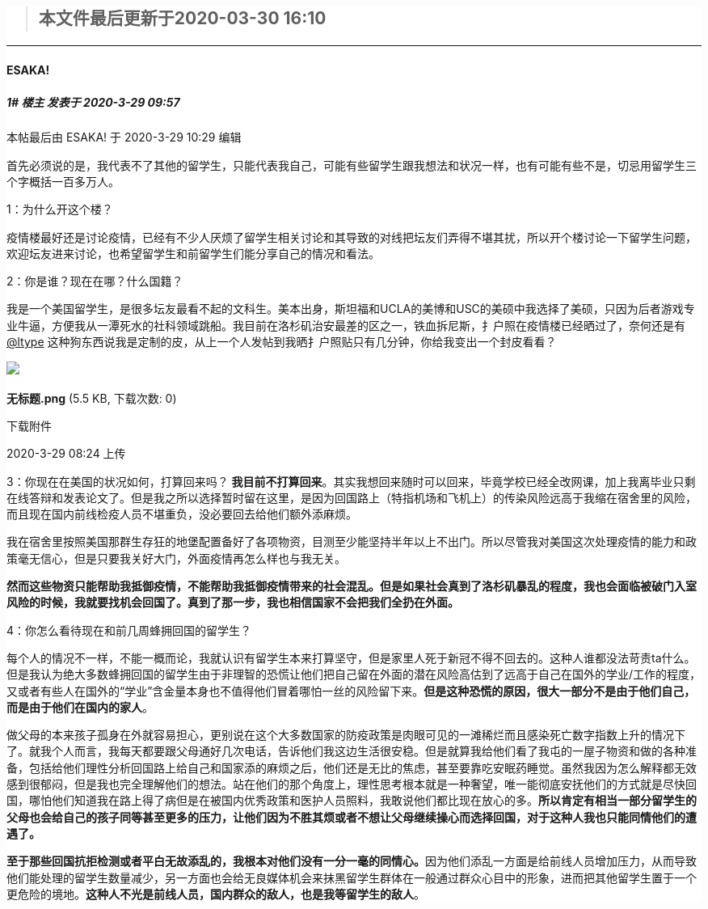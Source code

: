 > ## **本文件最后更新于2020-03-30 16:10** 


-----

####  ESAKA!  
##### 1#       楼主       发表于 2020-3-29 09:57


 本帖最后由 ESAKA! 于 2020-3-29 10:29 编辑 

首先必须说的是，我代表不了其他的留学生，只能代表我自己，可能有些留学生跟我想法和状况一样，也有可能有些不是，切忌用留学生三个字概括一百多万人。


1：为什么开这个楼？

疫情楼最好还是讨论疫情，已经有不少人厌烦了留学生相关讨论和其导致的对线把坛友们弄得不堪其扰，所以开个楼讨论一下留学生问题，欢迎坛友进来讨论，也希望留学生和前留学生们能分享自己的情况和看法。


2：你是谁？现在在哪？什么国籍？

我是一个美国留学生，是很多坛友最看不起的文科生。美本出身，斯坦福和UCLA的美博和USC的美硕中我选择了美硕，只因为后者游戏专业牛逼，方便我从一潭死水的社科领域跳船。我目前在洛杉矶治安最差的区之一，铁血拆尼斯，扌户照在疫情楼已经晒过了，奈何还是有[@ltype](https://bbs.saraba1st.com/2b/home.php?mod=space&amp;uid=431744) 这种狗东西说我是定制的皮，从上一个人发帖到我晒扌户照贴只有几分钟，你给我变出一个封皮看看？


<img src="https://img.saraba1st.com/forum/202003/29/082402jzvax8s8xazz7j1e.png" referrerpolicy="no-referrer">


<strong>无标题.png</strong> (5.5 KB, 下载次数: 0)

下载附件

2020-3-29 08:24 上传


3：你现在在美国的状况如何，打算回来吗？
<strong>我目前不打算回来</strong>。其实我想回来随时可以回来，毕竟学校已经全改网课，加上我离毕业只剩在线答辩和发表论文了。但是我之所以选择暂时留在这里，是因为回国路上（特指机场和飞机上）的传染风险远高于我缩在宿舍里的风险，而且现在国内前线检疫人员不堪重负，没必要回去给他们额外添麻烦。


我在宿舍里按照美国那群生存狂的地堡配置备好了各项物资，目测至少能坚持半年以上不出门。所以尽管我对美国这次处理疫情的能力和政策毫无信心，但是只要我关好大门，外面疫情再怎么样也与我无关。

<strong>然而这些物资只能帮助我抵御疫情，不能帮助我抵御疫情带来的社会混乱。但是如果社会真到了洛杉矶暴乱的程度，我也会面临被破门入室风险的时候，我就要找机会回国了。真到了那一步，我也相信国家不会把我们全扔在外面。
</strong>

4：你怎么看待现在和前几周蜂拥回国的留学生？

每个人的情况不一样，不能一概而论，我就认识有留学生本来打算坚守，但是家里人死于新冠不得不回去的。这种人谁都没法苛责ta什么。但是我认为绝大多数蜂拥回国的留学生由于非理智的恐慌让他们把自己留在外面的潜在风险高估到了远高于自己在国外的学业/工作的程度，又或者有些人在国外的“学业”含金量本身也不值得他们冒着哪怕一丝的风险留下来。<strong>但是这种恐慌的原因，很大一部分不是由于他们自己，而是由于他们在国内的家人</strong>。


做父母的本来孩子孤身在外就容易担心，更别说在这个大多数国家的防疫政策是肉眼可见的一滩稀烂而且感染死亡数字指数上升的情况下了。就我个人而言，我每天都要跟父母通好几次电话，告诉他们我这边生活很安稳。但是就算我给他们看了我屯的一屋子物资和做的各种准备，包括给他们理性分析回国路上给自己和国家添的麻烦之后，他们还是无比的焦虑，甚至要靠吃安眠药睡觉。虽然我因为怎么解释都无效感到很郁闷，但是我也完全理解他们的想法。站在他们的那个角度上，理性思考根本就是一种奢望，唯一能彻底安抚他们的方式就是尽快回国，哪怕他们知道我在路上得了病但是在被国内优秀政策和医护人员照料，我敢说他们都比现在放心的多。<strong>所以肯定有相当一部分留学生的父母也会给自己的孩子同等甚至更多的压力，让他们因为不胜其烦或者不想让父母继续操心而选择回国，对于这种人我也只能同情他们的遭遇了。</strong>

<strong>至于那些回国抗拒检测或者平白无故添乱的，我根本对他们没有一分一毫的同情心。</strong>因为他们添乱一方面是给前线人员增加压力，从而导致他们能处理的留学生数量减少，另一方面也会给无良媒体机会来抹黑留学生群体在一般通过群众心目中的形象，进而把其他留学生置于一个更危险的境地。<strong>这种人不光是前线人员，国内群众的敌人，也是我等留学生的敌人</strong>。

